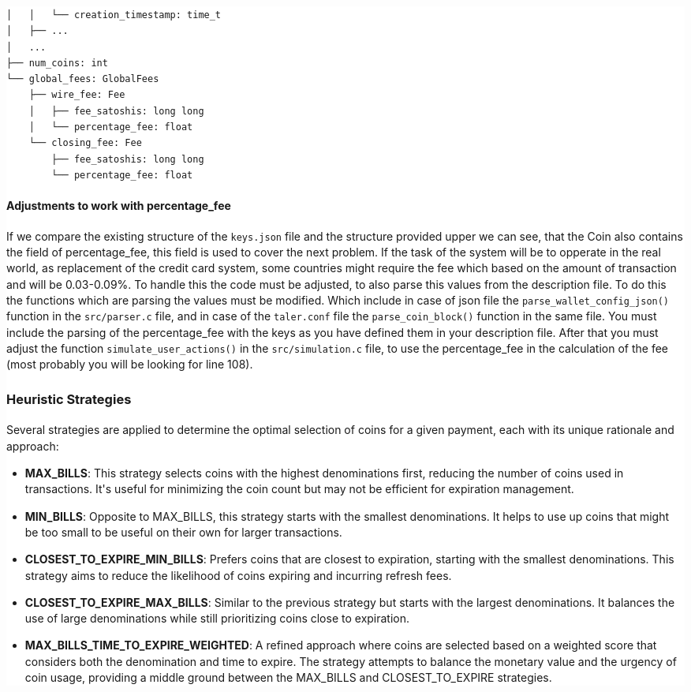 ```
│   │   └── creation_timestamp: time_t
│   ├── ...
│   ...
├── num_coins: int
└── global_fees: GlobalFees
    ├── wire_fee: Fee
    │   ├── fee_satoshis: long long
    │   └── percentage_fee: float
    └── closing_fee: Fee
        ├── fee_satoshis: long long
        └── percentage_fee: float
```

#### Adjustments to work with percentage_fee
If we compare the existing structure of the `keys.json` file and the structure provided upper we can see, that the Coin also contains the 
field of percentage_fee, this field is used to cover the next problem. If the task of the system will be to opperate in the real world, 
as replacement of the credit card system,
some countries might require the fee which based on the amount of transaction and will be 0.03-0.09%. To handle this 
the code must be adjusted, to also parse this values from the description file. To do this the functions which are parsing the values must be modified.
Which include in case of json file the `parse_wallet_config_json()` function in the `src/parser.c` file, and in case 
of the `taler.conf` file the `parse_coin_block()` function in the same file. You must include the parsing of the percentage_fee with the keys
as you have defined them in your description file.
After that you must adjust the function `simulate_user_actions()` in the `src/simulation.c` file, 
to use the percentage_fee in the calculation of the fee (most probably you will be looking for line 108).

### Heuristic Strategies
Several strategies are applied to determine the optimal selection of coins for a given payment, each with its unique rationale and approach:

- **MAX_BILLS**: This strategy selects coins with the highest denominations first, reducing the number of coins used in transactions. It's useful for minimizing the coin count but may not be efficient for expiration management.

- **MIN_BILLS**: Opposite to MAX_BILLS, this strategy starts with the smallest denominations. It helps to use up coins that might be too small to be useful on their own for larger transactions.

- **CLOSEST_TO_EXPIRE_MIN_BILLS**: Prefers coins that are closest to expiration, starting with the smallest denominations. This strategy aims to reduce the likelihood of coins expiring and incurring refresh fees.

- **CLOSEST_TO_EXPIRE_MAX_BILLS**: Similar to the previous strategy but starts with the largest denominations. It balances the use of large denominations while still prioritizing coins close to expiration.

- **MAX_BILLS_TIME_TO_EXPIRE_WEIGHTED**: A refined approach where coins are selected based on a weighted score that considers both the denomination and time to expire. The strategy attempts to balance the monetary value and the urgency of coin usage, providing a middle ground between the MAX_BILLS and CLOSEST_TO_EXPIRE strategies.

